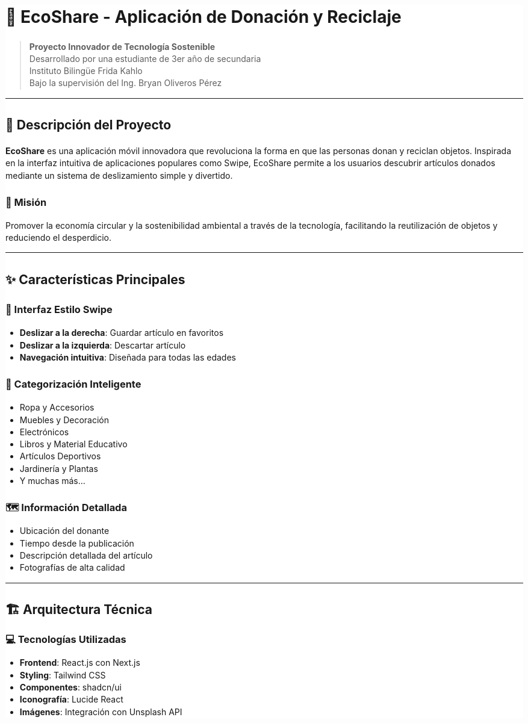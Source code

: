 # 🌱 EcoShare - Aplicación de Donación y Reciclaje

> **Proyecto Innovador de Tecnología Sostenible**  
> Desarrollado por una estudiante de 3er año de secundaria  
> Instituto Bilingüe Frida Kahlo  
> Bajo la supervisión del Ing. Bryan Oliveros Pérez

---

## 📱 Descripción del Proyecto

**EcoShare** es una aplicación móvil innovadora que revoluciona la forma en que las personas donan y reciclan objetos. Inspirada en la interfaz intuitiva de aplicaciones populares como Swipe, EcoShare permite a los usuarios descubrir artículos donados mediante un sistema de deslizamiento simple y divertido.

### 🎯 Misión
Promover la economía circular y la sostenibilidad ambiental a través de la tecnología, facilitando la reutilización de objetos y reduciendo el desperdicio.

---

## ✨ Características Principales

### 🔄 Interfaz Estilo Swipe
- **Deslizar a la derecha**: Guardar artículo en favoritos
- **Deslizar a la izquierda**: Descartar artículo
- **Navegación intuitiva**: Diseñada para todas las edades

### 📂 Categorización Inteligente
- Ropa y Accesorios
- Muebles y Decoración
- Electrónicos
- Libros y Material Educativo
- Artículos Deportivos
- Jardinería y Plantas
- Y muchas más...

### 🗺️ Información Detallada
- Ubicación del donante
- Tiempo desde la publicación
- Descripción detallada del artículo
- Fotografías de alta calidad

---

## 🏗️ Arquitectura Técnica

### 💻 Tecnologías Utilizadas
- **Frontend**: React.js con Next.js
- **Styling**: Tailwind CSS
- **Componentes**: shadcn/ui
- **Iconografía**: Lucide React
- **Imágenes**: Integración con Unsplash API
